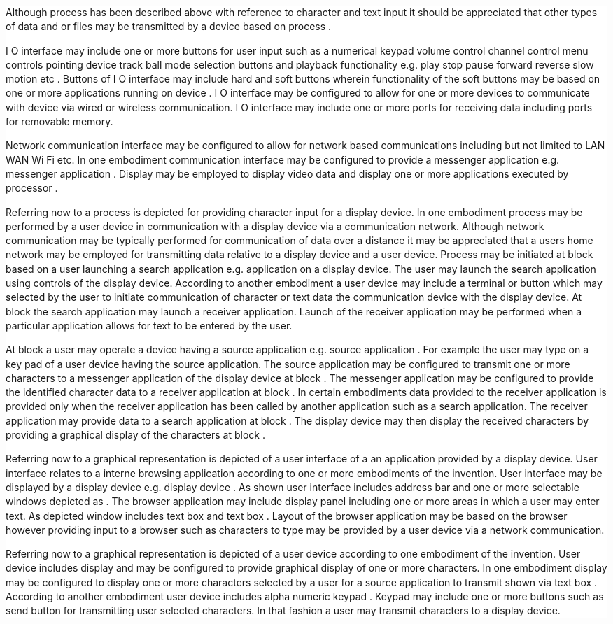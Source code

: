Although process has been described above with reference to character and text input it should be appreciated that other types of data and or files may be transmitted by a device based on process .

I O interface may include one or more buttons for user input such as a numerical keypad volume control channel control menu controls pointing device track ball mode selection buttons and playback functionality e.g. play stop pause forward reverse slow motion etc . Buttons of I O interface may include hard and soft buttons wherein functionality of the soft buttons may be based on one or more applications running on device . I O interface may be configured to allow for one or more devices to communicate with device via wired or wireless communication. I O interface may include one or more ports for receiving data including ports for removable memory.

Network communication interface may be configured to allow for network based communications including but not limited to LAN WAN Wi Fi etc. In one embodiment communication interface may be configured to provide a messenger application e.g. messenger application . Display may be employed to display video data and display one or more applications executed by processor .

Referring now to a process is depicted for providing character input for a display device. In one embodiment process may be performed by a user device in communication with a display device via a communication network. Although network communication may be typically performed for communication of data over a distance it may be appreciated that a users home network may be employed for transmitting data relative to a display device and a user device. Process may be initiated at block based on a user launching a search application e.g. application on a display device. The user may launch the search application using controls of the display device. According to another embodiment a user device may include a terminal or button which may selected by the user to initiate communication of character or text data the communication device with the display device. At block the search application may launch a receiver application. Launch of the receiver application may be performed when a particular application allows for text to be entered by the user.

At block a user may operate a device having a source application e.g. source application . For example the user may type on a key pad of a user device having the source application. The source application may be configured to transmit one or more characters to a messenger application of the display device at block . The messenger application may be configured to provide the identified character data to a receiver application at block . In certain embodiments data provided to the receiver application is provided only when the receiver application has been called by another application such as a search application. The receiver application may provide data to a search application at block . The display device may then display the received characters by providing a graphical display of the characters at block .

Referring now to a graphical representation is depicted of a user interface of a an application provided by a display device. User interface relates to a interne browsing application according to one or more embodiments of the invention. User interface may be displayed by a display device e.g. display device . As shown user interface includes address bar and one or more selectable windows depicted as . The browser application may include display panel including one or more areas in which a user may enter text. As depicted window includes text box and text box . Layout of the browser application may be based on the browser however providing input to a browser such as characters to type may be provided by a user device via a network communication.

Referring now to a graphical representation is depicted of a user device according to one embodiment of the invention. User device includes display and may be configured to provide graphical display of one or more characters. In one embodiment display may be configured to display one or more characters selected by a user for a source application to transmit shown via text box . According to another embodiment user device includes alpha numeric keypad . Keypad may include one or more buttons such as send button for transmitting user selected characters. In that fashion a user may transmit characters to a display device.
